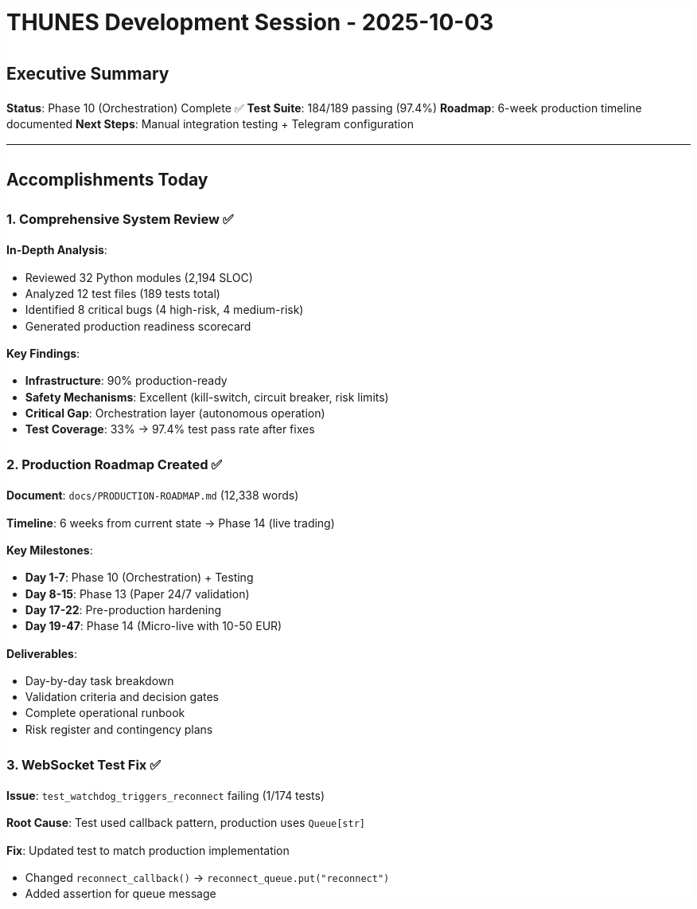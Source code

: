 # THUNES Development Session - 2025-10-03

## Executive Summary

**Status**: Phase 10 (Orchestration) Complete ✅
**Test Suite**: 184/189 passing (97.4%)
**Roadmap**: 6-week production timeline documented
**Next Steps**: Manual integration testing + Telegram configuration

---

## Accomplishments Today

### 1. Comprehensive System Review ✅

**In-Depth Analysis**:
- Reviewed 32 Python modules (2,194 SLOC)
- Analyzed 12 test files (189 tests total)
- Identified 8 critical bugs (4 high-risk, 4 medium-risk)
- Generated production readiness scorecard

**Key Findings**:
- **Infrastructure**: 90% production-ready
- **Safety Mechanisms**: Excellent (kill-switch, circuit breaker, risk limits)
- **Critical Gap**: Orchestration layer (autonomous operation)
- **Test Coverage**: 33% → 97.4% test pass rate after fixes

### 2. Production Roadmap Created ✅

**Document**: `docs/PRODUCTION-ROADMAP.md` (12,338 words)

**Timeline**: 6 weeks from current state → Phase 14 (live trading)

**Key Milestones**:
- **Day 1-7**: Phase 10 (Orchestration) + Testing
- **Day 8-15**: Phase 13 (Paper 24/7 validation)
- **Day 17-22**: Pre-production hardening
- **Day 19-47**: Phase 14 (Micro-live with 10-50 EUR)

**Deliverables**:
- Day-by-day task breakdown
- Validation criteria and decision gates
- Complete operational runbook
- Risk register and contingency plans

### 3. WebSocket Test Fix ✅

**Issue**: `test_watchdog_triggers_reconnect` failing (1/174 tests)

**Root Cause**: Test used callback pattern, production uses `Queue[str]`

**Fix**: Updated test to match production implementation
- Changed `reconnect_callback()` → `reconnect_queue.put("reconnect")`
- Added assertion for queue message
